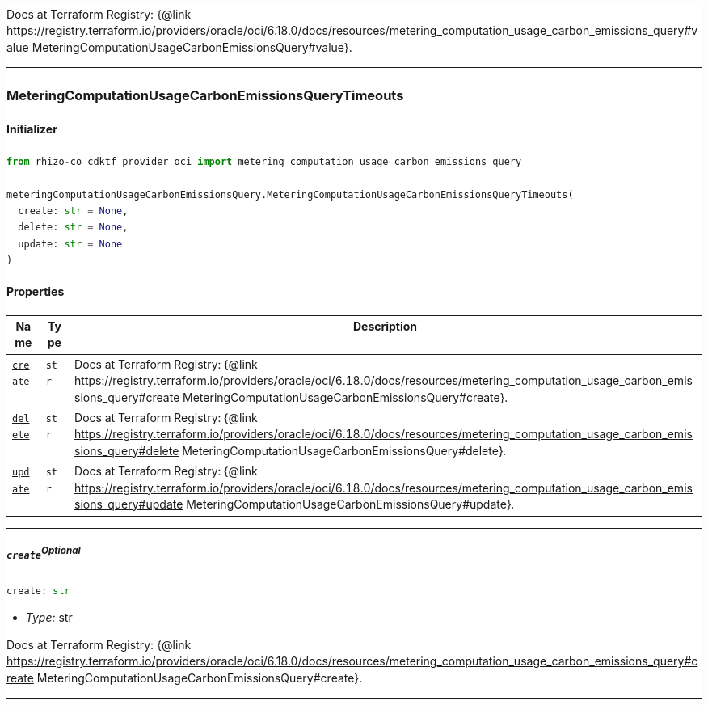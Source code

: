 Docs at Terraform Registry: {@link https://registry.terraform.io/providers/oracle/oci/6.18.0/docs/resources/metering_computation_usage_carbon_emissions_query#value MeteringComputationUsageCarbonEmissionsQuery#value}.

---

### MeteringComputationUsageCarbonEmissionsQueryTimeouts <a name="MeteringComputationUsageCarbonEmissionsQueryTimeouts" id="rhizo-co-terraform-provider-oci.meteringComputationUsageCarbonEmissionsQuery.MeteringComputationUsageCarbonEmissionsQueryTimeouts"></a>

#### Initializer <a name="Initializer" id="rhizo-co-terraform-provider-oci.meteringComputationUsageCarbonEmissionsQuery.MeteringComputationUsageCarbonEmissionsQueryTimeouts.Initializer"></a>

```python
from rhizo-co_cdktf_provider_oci import metering_computation_usage_carbon_emissions_query

meteringComputationUsageCarbonEmissionsQuery.MeteringComputationUsageCarbonEmissionsQueryTimeouts(
  create: str = None,
  delete: str = None,
  update: str = None
)
```

#### Properties <a name="Properties" id="Properties"></a>

| **Name** | **Type** | **Description** |
| --- | --- | --- |
| <code><a href="#rhizo-co-terraform-provider-oci.meteringComputationUsageCarbonEmissionsQuery.MeteringComputationUsageCarbonEmissionsQueryTimeouts.property.create">create</a></code> | <code>str</code> | Docs at Terraform Registry: {@link https://registry.terraform.io/providers/oracle/oci/6.18.0/docs/resources/metering_computation_usage_carbon_emissions_query#create MeteringComputationUsageCarbonEmissionsQuery#create}. |
| <code><a href="#rhizo-co-terraform-provider-oci.meteringComputationUsageCarbonEmissionsQuery.MeteringComputationUsageCarbonEmissionsQueryTimeouts.property.delete">delete</a></code> | <code>str</code> | Docs at Terraform Registry: {@link https://registry.terraform.io/providers/oracle/oci/6.18.0/docs/resources/metering_computation_usage_carbon_emissions_query#delete MeteringComputationUsageCarbonEmissionsQuery#delete}. |
| <code><a href="#rhizo-co-terraform-provider-oci.meteringComputationUsageCarbonEmissionsQuery.MeteringComputationUsageCarbonEmissionsQueryTimeouts.property.update">update</a></code> | <code>str</code> | Docs at Terraform Registry: {@link https://registry.terraform.io/providers/oracle/oci/6.18.0/docs/resources/metering_computation_usage_carbon_emissions_query#update MeteringComputationUsageCarbonEmissionsQuery#update}. |

---

##### `create`<sup>Optional</sup> <a name="create" id="rhizo-co-terraform-provider-oci.meteringComputationUsageCarbonEmissionsQuery.MeteringComputationUsageCarbonEmissionsQueryTimeouts.property.create"></a>

```python
create: str
```

- *Type:* str

Docs at Terraform Registry: {@link https://registry.terraform.io/providers/oracle/oci/6.18.0/docs/resources/metering_computation_usage_carbon_emissions_query#create MeteringComputationUsageCarbonEmissionsQuery#create}.

---
